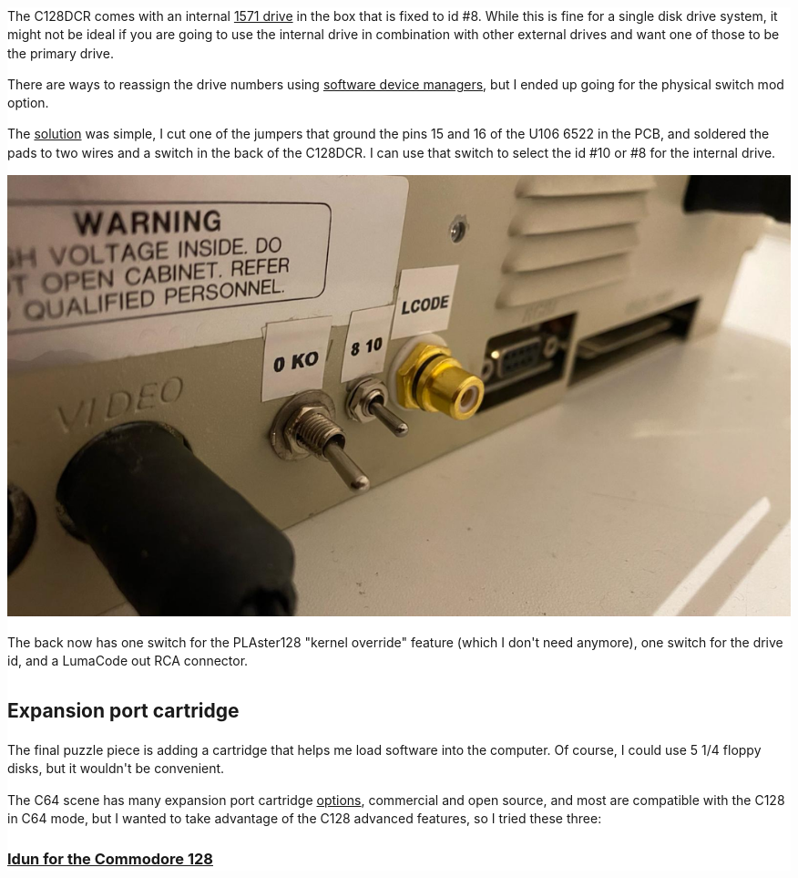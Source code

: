 The C128DCR comes with an internal [1571 drive](https://www.c64-wiki.com/wiki/Commodore_1571) in the box that is fixed to id #8. While this is fine for a single disk drive system, it might not be ideal if you are going to use the internal drive in combination with other external drives and want one of those to be the primary drive.

There are ways to reassign the drive numbers using [software device managers](https://www.bartsplace.net/content/publications/devicemanager128.shtml), but I ended up going for the physical switch mod option.

The [solution](http://commodore128.mirkosoft.sk/herdware.html) was simple, I cut one of the jumpers that ground the pins 15 and 16 of the U106 6522 in the PCB, and soldered the pads to two wires and a switch in the back of the C128DCR. I can use that switch to select the id #10 or #8 for the internal drive.

![](/assets/c128/c128-12.jpeg)

The back now has one switch for the PLAster128 "kernel override" feature (which I don't need anymore), one switch for the drive id, and a LumaCode out RCA connector.

## Expansion port cartridge

The final puzzle piece is adding a cartridge that helps me load software into the computer. Of course, I could use 5 1/4 floppy disks, but it wouldn't be convenient.

The C64 scene has many expansion port cartridge [options](https://skoe.de/easyflash/), commercial and open source, and most are compatible with the C128 in C64 mode, but I wanted to take advantage of the C128 advanced features, so I tried these three:

### [Idun for the Commodore 128](https://github.com/idun-project/idun-cartridge)
